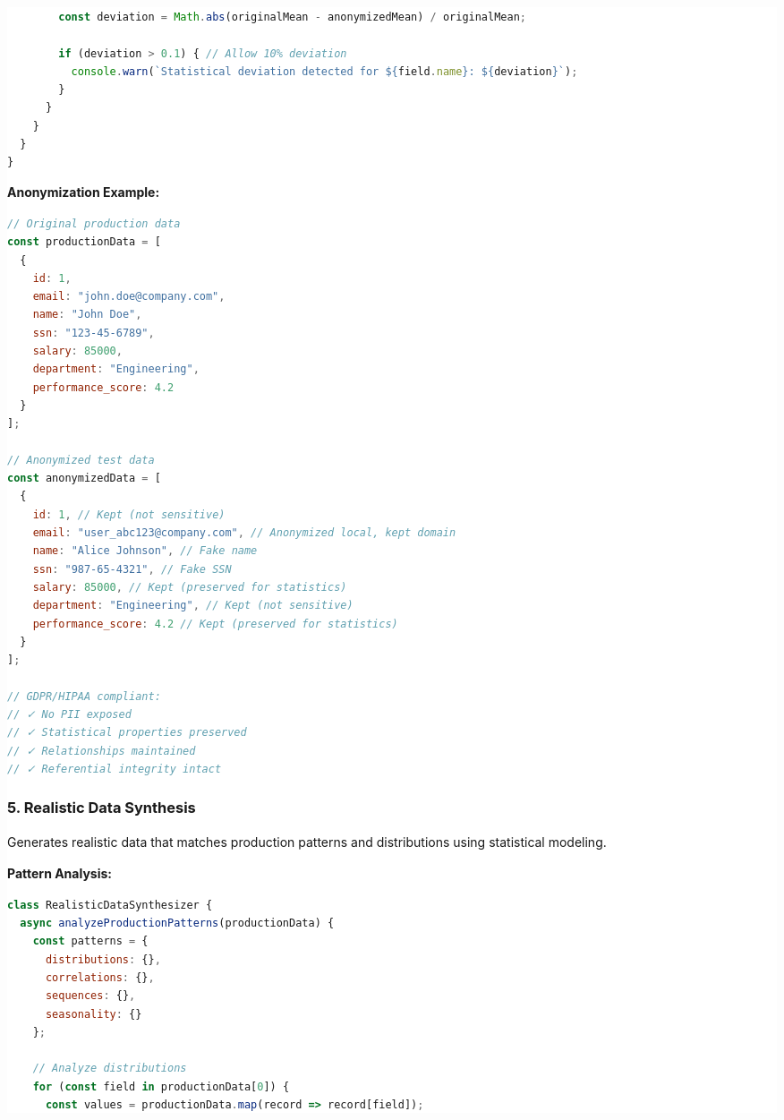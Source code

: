 ```javascript
        const deviation = Math.abs(originalMean - anonymizedMean) / originalMean;

        if (deviation > 0.1) { // Allow 10% deviation
          console.warn(`Statistical deviation detected for ${field.name}: ${deviation}`);
        }
      }
    }
  }
}
```

**Anonymization Example:**
```javascript
// Original production data
const productionData = [
  {
    id: 1,
    email: "john.doe@company.com",
    name: "John Doe",
    ssn: "123-45-6789",
    salary: 85000,
    department: "Engineering",
    performance_score: 4.2
  }
];

// Anonymized test data
const anonymizedData = [
  {
    id: 1, // Kept (not sensitive)
    email: "user_abc123@company.com", // Anonymized local, kept domain
    name: "Alice Johnson", // Fake name
    ssn: "987-65-4321", // Fake SSN
    salary: 85000, // Kept (preserved for statistics)
    department: "Engineering", // Kept (not sensitive)
    performance_score: 4.2 // Kept (preserved for statistics)
  }
];

// GDPR/HIPAA compliant:
// ✓ No PII exposed
// ✓ Statistical properties preserved
// ✓ Relationships maintained
// ✓ Referential integrity intact
```

### 5. Realistic Data Synthesis

Generates realistic data that matches production patterns and distributions using statistical modeling.

**Pattern Analysis:**
```javascript
class RealisticDataSynthesizer {
  async analyzeProductionPatterns(productionData) {
    const patterns = {
      distributions: {},
      correlations: {},
      sequences: {},
      seasonality: {}
    };

    // Analyze distributions
    for (const field in productionData[0]) {
      const values = productionData.map(record => record[field]);
```
